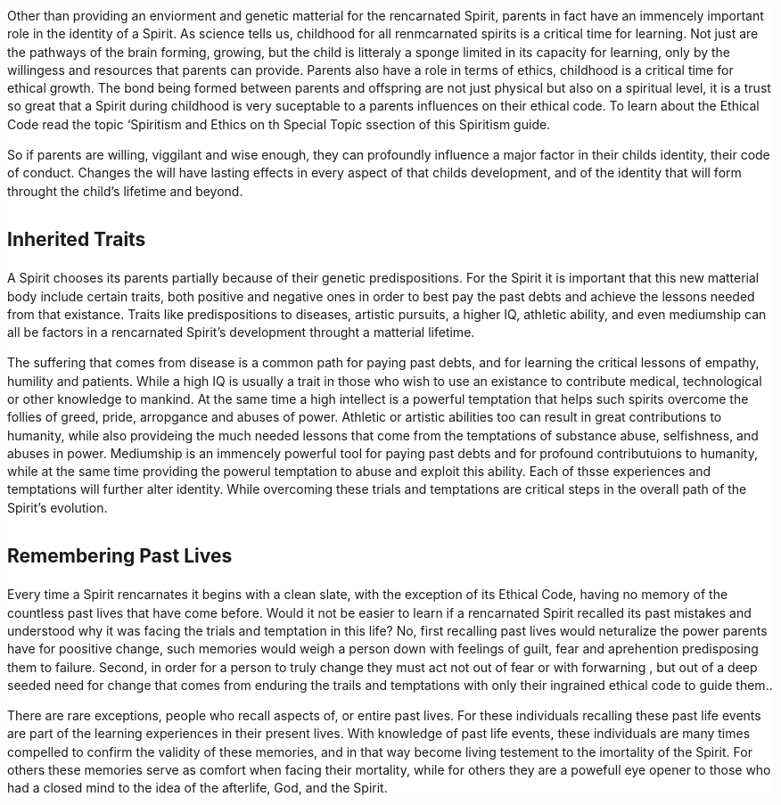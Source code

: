Other than providing an enviorment and genetic matterial for the rencarnated Spirit, parents in fact have an immencely important role in the identity of a Spirit. As science tells us, childhood for all renmcarnated spirits is a critical time for learning. Not just are the pathways of the brain forming, growing, but the child is litteraly a sponge limited in its capacity for learning, only by the willingess and resources that parents can provide. Parents also have a role in terms of ethics, childhood is a critical time for ethical growth. The bond being formed between parents and offspring are not just physical but also on a spiritual level, it is a trust so great that a Spirit during childhood is very suceptable to a parents influences on their ethical code. To learn about the Ethical Code read the topic ‘Spiritism and Ethics on th Special Topic ssection of this Spiritism guide.

So if parents are willing, viggilant and wise enough, they can profoundly influence a major factor in their childs identity, their code of conduct. Changes the will have lasting effects in every aspect of that childs development, and of the identity that will form throught the child’s lifetime and beyond.

## Inherited Traits

A Spirit chooses its parents partially because of their genetic predispositions. For the Spirit it is important that this new matterial body include certain traits, both positive and negative ones in order to best pay the past debts and achieve the lessons needed from that existance. Traits like predispositions to diseases, artistic pursuits, a higher IQ, athletic ability, and even mediumship can all be factors in a rencarnated Spirit’s development throught a matterial lifetime.

The suffering that comes from disease is a common path for paying past debts, and for learning the critical lessons of empathy, humility and patients. While a high IQ is usually a trait in those who wish to use an existance to contribute medical, technological or other knowledge to mankind. At the same time a high intellect is a powerful temptation that helps such spirits overcome the follies of greed, pride, arropgance and abuses of power. Athletic or artistic abilities too can result in great contributions to humanity, while also provideing the much needed lessons that come from the temptations of substance abuse, selfishness, and abuses in power. Mediumship is an immencely powerful tool for paying past debts and for profound contributuions to humanity, while at the same time providing the powerul temptation to abuse and exploit this ability. Each of thsse experiences and temptations will further alter identity. While overcoming these trials and temptations are critical steps in the overall path of the Spirit’s evolution.

## Remembering Past Lives

Every time a Spirit rencarnates it begins with a clean slate, with the exception of its Ethical Code, having no memory of the countless past lives that have come before. Would it not be easier to learn if a rencarnated Spirit recalled its past mistakes and understood why it was facing the trials and temptation in this life? No, first recalling past lives would neturalize the power parents have for poositive change, such memories would weigh a person down with feelings of guilt, fear and aprehention predisposing them to failure. Second, in order for a person to truly change they must act not out of fear or with forwarning , but out of a deep seeded need for change that comes from enduring the trails and temptations with only their ingrained ethical code to guide them..

There are rare exceptions, people who recall aspects of, or entire past lives. For these individuals recalling these past life events are part of the learning experiences in their present lives. With knowledge of past life events, these individuals are many times compelled to confirm the validity of these memories, and in that way become living testement to the imortality of the Spirit. For others these memories serve as comfort when facing their mortality, while for others they are a powefull eye opener to those who had a closed mind to the idea of the afterlife, God, and the Spirit.
